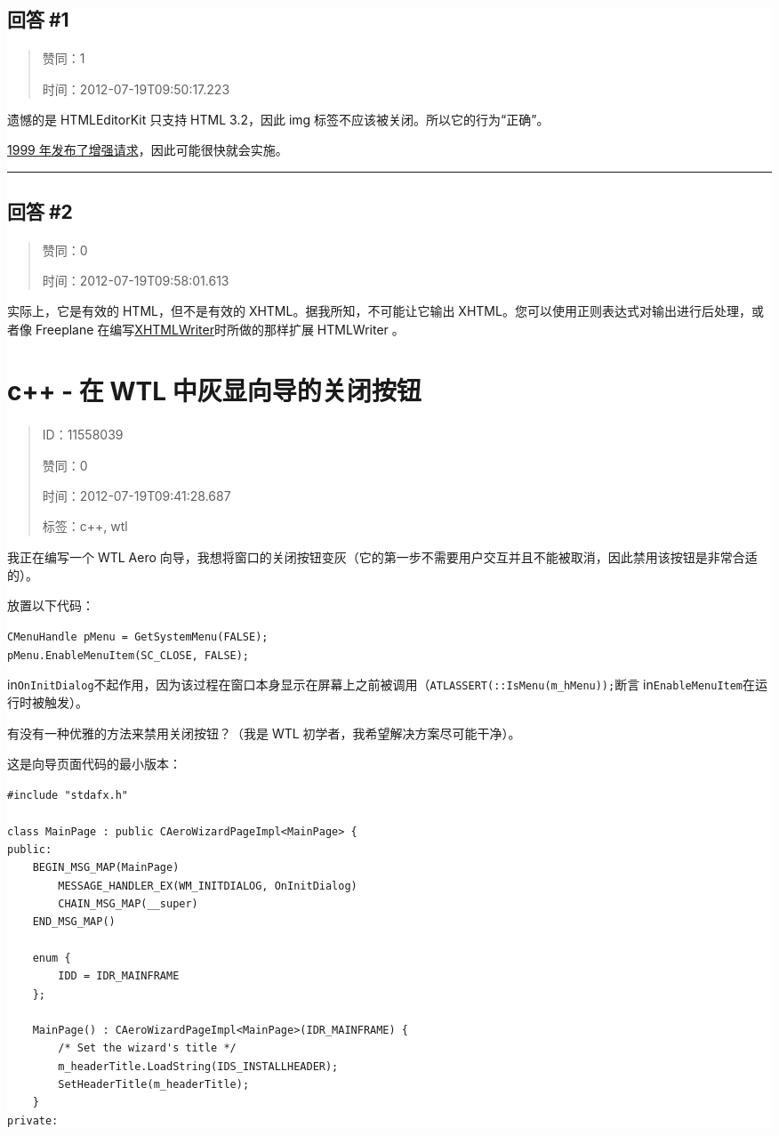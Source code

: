 ## 回答 #1

> 赞同：1
> 
> 时间：2012-07-19T09:50:17.223

遗憾的是 HTMLEditorKit 只支持 HTML 3.2，因此 img 标签不应该被关闭。所以它的行为“正确”。

[1999 年发布了增强请求](http://bugs.sun.com/bugdatabase/view_bug.do?bug_id=4296022)，因此可能很快就会实施。

* * *

## 回答 #2

> 赞同：0
> 
> 时间：2012-07-19T09:58:01.613

实际上，它是有效的 HTML，但不是有效的 XHTML。据我所知，不可能让它输出 XHTML。您可以使用正则表达式对输出进行后处理，或者像 Freeplane 在编写[XHTMLWriter](http://freeplane.sourcearchive.com/documentation/1.1.3-1/XHTMLWriter_8java_source.html)时所做的那样扩展 HTMLWriter 。

# c++ - 在 WTL 中灰显向导的关闭按钮

> ID：11558039
> 
> 赞同：0
> 
> 时间：2012-07-19T09:41:28.687
> 
> 标签：c++, wtl

我正在编写一个 WTL Aero 向导，我想将窗口的关闭按钮变灰（它的第一步不需要用户交互并且不能被取消，因此禁用该按钮是非常合适的）。

放置以下代码：

```
CMenuHandle pMenu = GetSystemMenu(FALSE);
pMenu.EnableMenuItem(SC_CLOSE, FALSE); 
```

in`OnInitDialog`不起作用，因为该过程在窗口本身显示在屏幕上之前被调用（`ATLASSERT(::IsMenu(m_hMenu));`断言 in`EnableMenuItem`在运行时被触发）。

有没有一种优雅的方法来禁用关闭按钮？（我是 WTL 初学者，我希望解决方案尽可能干净）。

这是向导页面代码的最小版本：

```
#include "stdafx.h"

class MainPage : public CAeroWizardPageImpl<MainPage> {
public:
    BEGIN_MSG_MAP(MainPage)
        MESSAGE_HANDLER_EX(WM_INITDIALOG, OnInitDialog)
        CHAIN_MSG_MAP(__super)
    END_MSG_MAP()

    enum {
        IDD = IDR_MAINFRAME
    };

    MainPage() : CAeroWizardPageImpl<MainPage>(IDR_MAINFRAME) {
        /* Set the wizard's title */
        m_headerTitle.LoadString(IDS_INSTALLHEADER);
        SetHeaderTitle(m_headerTitle);
    }
private:
```